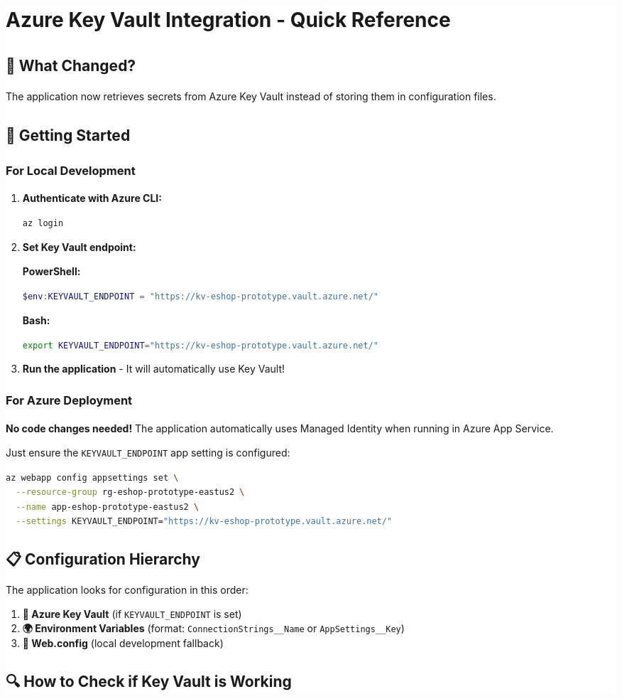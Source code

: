 # Azure Key Vault Integration - Quick Reference

## 🔑 What Changed?

The application now retrieves secrets from Azure Key Vault instead of storing them in configuration files.

## 🚀 Getting Started

### For Local Development

1. **Authenticate with Azure CLI:**
   ```bash
   az login
   ```

2. **Set Key Vault endpoint:**
   
   **PowerShell:**
   ```powershell
   $env:KEYVAULT_ENDPOINT = "https://kv-eshop-prototype.vault.azure.net/"
   ```
   
   **Bash:**
   ```bash
   export KEYVAULT_ENDPOINT="https://kv-eshop-prototype.vault.azure.net/"
   ```

3. **Run the application** - It will automatically use Key Vault!

### For Azure Deployment

**No code changes needed!** The application automatically uses Managed Identity when running in Azure App Service.

Just ensure the `KEYVAULT_ENDPOINT` app setting is configured:
```bash
az webapp config appsettings set \
  --resource-group rg-eshop-prototype-eastus2 \
  --name app-eshop-prototype-eastus2 \
  --settings KEYVAULT_ENDPOINT="https://kv-eshop-prototype.vault.azure.net/"
```

## 📋 Configuration Hierarchy

The application looks for configuration in this order:

1. **🔐 Azure Key Vault** (if `KEYVAULT_ENDPOINT` is set)
2. **🌍 Environment Variables** (format: `ConnectionStrings__Name` or `AppSettings__Key`)
3. **📄 Web.config** (local development fallback)

## 🔍 How to Check if Key Vault is Working
